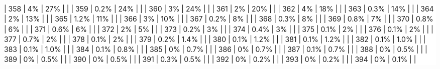 | 358 | 4% | 27% |  |
| 359 | 0.2% | 24% |  |
| 360 | 3% | 24% |  |
| 361 | 2% | 20% |  |
| 362 | 4% | 18% |  |
| 363 | 0.3% | 14% |  |
| 364 | 2% | 13% |  |
| 365 | 1.2% | 11% |  |
| 366 | 3% | 10% |  |
| 367 | 0.2% | 8% |  |
| 368 | 0.3% | 8% |  |
| 369 | 0.8% | 7% |  |
| 370 | 0.8% | 6% |  |
| 371 | 0.6% | 6% |  |
| 372 | 2% | 5% |  |
| 373 | 0.2% | 3% |  |
| 374 | 0.4% | 3% |  |
| 375 | 0.1% | 2% |  |
| 376 | 0.1% | 2% |  |
| 377 | 0.7% | 2% |  |
| 378 | 0.1% | 2% |  |
| 379 | 0.2% | 1.4% |  |
| 380 | 0.1% | 1.2% |  |
| 381 | 0.1% | 1.2% |  |
| 382 | 0.1% | 1.0% |  |
| 383 | 0.1% | 1.0% |  |
| 384 | 0.1% | 0.8% |  |
| 385 | 0% | 0.7% |  |
| 386 | 0% | 0.7% |  |
| 387 | 0.1% | 0.7% |  |
| 388 | 0% | 0.5% |  |
| 389 | 0% | 0.5% |  |
| 390 | 0% | 0.5% |  |
| 391 | 0.3% | 0.5% |  |
| 392 | 0% | 0.2% |  |
| 393 | 0% | 0.2% |  |
| 394 | 0% | 0.1% |  |
